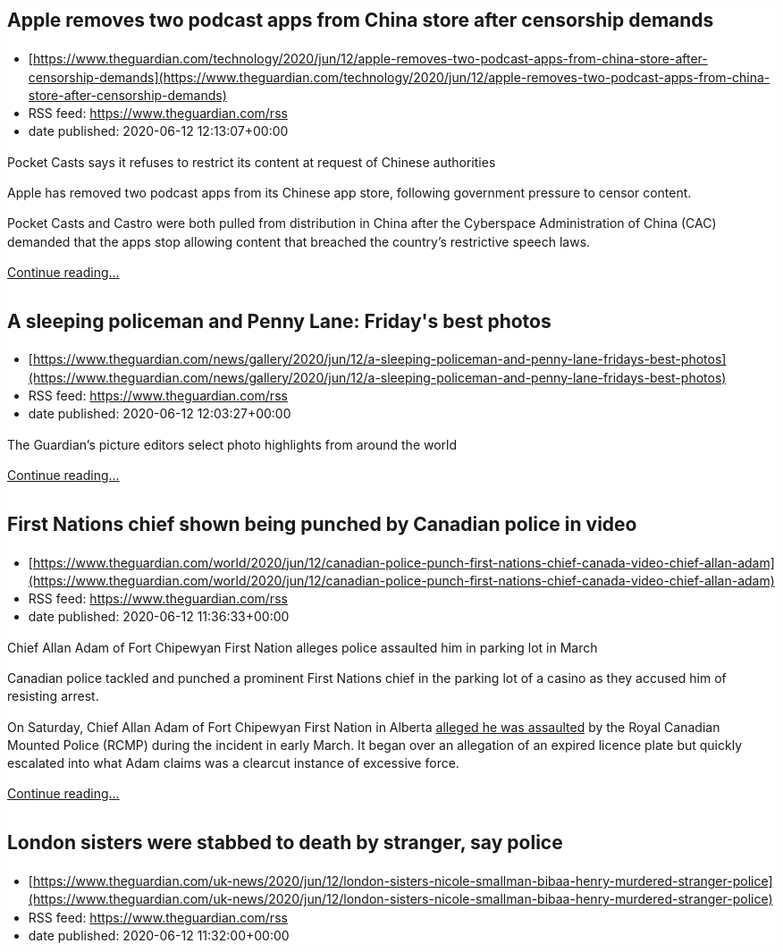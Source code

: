 ## Apple removes two podcast apps from China store after censorship demands
 - [https://www.theguardian.com/technology/2020/jun/12/apple-removes-two-podcast-apps-from-china-store-after-censorship-demands](https://www.theguardian.com/technology/2020/jun/12/apple-removes-two-podcast-apps-from-china-store-after-censorship-demands)
 - RSS feed: https://www.theguardian.com/rss
 - date published: 2020-06-12 12:13:07+00:00

<p>Pocket Casts says it refuses to restrict its content at request of Chinese authorities</p><p>Apple has removed two podcast apps from its Chinese app store, following government pressure to censor content.</p><p>Pocket Casts and Castro were both pulled from distribution in China after the Cyberspace Administration of China (CAC) demanded that the apps stop allowing content that breached the country’s restrictive speech laws.</p> <a href="https://www.theguardian.com/technology/2020/jun/12/apple-removes-two-podcast-apps-from-china-store-after-censorship-demands">Continue reading...</a>

## A sleeping policeman and Penny Lane: Friday's best photos
 - [https://www.theguardian.com/news/gallery/2020/jun/12/a-sleeping-policeman-and-penny-lane-fridays-best-photos](https://www.theguardian.com/news/gallery/2020/jun/12/a-sleeping-policeman-and-penny-lane-fridays-best-photos)
 - RSS feed: https://www.theguardian.com/rss
 - date published: 2020-06-12 12:03:27+00:00

<p>The Guardian’s picture editors select photo highlights from around the world</p> <a href="https://www.theguardian.com/news/gallery/2020/jun/12/a-sleeping-policeman-and-penny-lane-fridays-best-photos">Continue reading...</a>

## First Nations chief shown being punched by Canadian police in video
 - [https://www.theguardian.com/world/2020/jun/12/canadian-police-punch-first-nations-chief-canada-video-chief-allan-adam](https://www.theguardian.com/world/2020/jun/12/canadian-police-punch-first-nations-chief-canada-video-chief-allan-adam)
 - RSS feed: https://www.theguardian.com/rss
 - date published: 2020-06-12 11:36:33+00:00

<p>Chief Allan Adam of Fort Chipewyan First Nation alleges police assaulted him in parking lot in March<br /></p><p>Canadian police tackled and punched a prominent First Nations chief in the parking lot of a casino as they accused him of resisting arrest.</p><p>On Saturday, Chief Allan Adam of Fort Chipewyan First Nation in Alberta <a href="https://www.theguardian.com/world/2020/jun/06/canadian-first-nation-chief-says-rcmp-violently-assaulted-him">alleged he was assaulted</a> by the Royal Canadian Mounted Police (RCMP) during the incident in early March. It began over an allegation of an expired licence plate but quickly escalated into what Adam claims was a clearcut instance of excessive force.</p> <a href="https://www.theguardian.com/world/2020/jun/12/canadian-police-punch-first-nations-chief-canada-video-chief-allan-adam">Continue reading...</a>

## London sisters were stabbed to death by stranger, say police
 - [https://www.theguardian.com/uk-news/2020/jun/12/london-sisters-nicole-smallman-bibaa-henry-murdered-stranger-police](https://www.theguardian.com/uk-news/2020/jun/12/london-sisters-nicole-smallman-bibaa-henry-murdered-stranger-police)
 - RSS feed: https://www.theguardian.com/rss
 - date published: 2020-06-12 11:32:00+00:00
